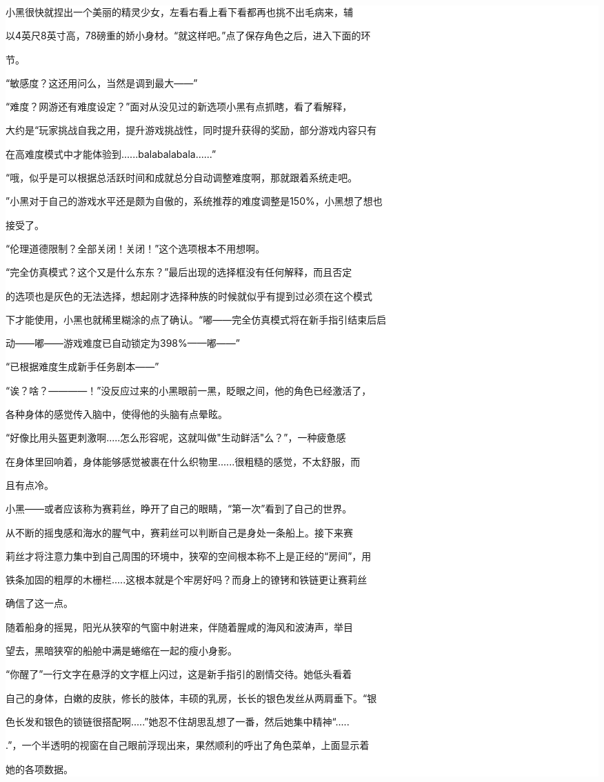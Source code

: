 小黑很快就捏出一个美丽的精灵少女，左看右看上看下看都再也挑不出毛病来，辅

以4英尺8英寸高，78磅重的娇小身材。“就这样吧。”点了保存角色之后，进入下面的环

节。

“敏感度？这还用问么，当然是调到最大——”

“难度？网游还有难度设定？”面对从没见过的新选项小黑有点抓瞎，看了看解释，

大约是“玩家挑战自我之用，提升游戏挑战性，同时提升获得的奖励，部分游戏内容只有

在高难度模式中才能体验到......balabalabala......”

“哦，似乎是可以根据总活跃时间和成就总分自动调整难度啊，那就跟着系统走吧。

”小黑对于自己的游戏水平还是颇为自傲的，系统推荐的难度调整是150%，小黑想了想也

接受了。

“伦理道德限制？全部关闭！关闭！”这个选项根本不用想啊。

“完全仿真模式？这个又是什么东东？”最后出现的选择框没有任何解释，而且否定

的选项也是灰色的无法选择，想起刚才选择种族的时候就似乎有提到过必须在这个模式

下才能使用，小黑也就稀里糊涂的点了确认。“嘟——完全仿真模式将在新手指引结束后启

动——嘟——游戏难度已自动锁定为398%——嘟——”

“已根据难度生成新手任务剧本——”

“诶？啥？————！”没反应过来的小黑眼前一黑，眨眼之间，他的角色已经激活了，

各种身体的感觉传入脑中，使得他的头脑有点晕眩。

“好像比用头盔更刺激啊.....怎么形容呢，这就叫做"生动鲜活"么？”，一种疲惫感

在身体里回响着，身体能够感觉被裹在什么织物里......很粗糙的感觉，不太舒服，而

且有点冷。

小黑——或者应该称为赛莉丝，睁开了自己的眼睛，“第一次”看到了自己的世界。

从不断的摇曳感和海水的腥气中，赛莉丝可以判断自己是身处一条船上。接下来赛

莉丝才将注意力集中到自己周围的环境中，狭窄的空间根本称不上是正经的“房间”，用

铁条加固的粗厚的木栅栏.....这根本就是个牢房好吗？而身上的镣铐和铁链更让赛莉丝

确信了这一点。

随着船身的摇晃，阳光从狭窄的气窗中射进来，伴随着腥咸的海风和波涛声，举目

望去，黑暗狭窄的船舱中满是蜷缩在一起的瘦小身影。

“你醒了”一行文字在悬浮的文字框上闪过，这是新手指引的剧情交待。她低头看着

自己的身体，白嫩的皮肤，修长的肢体，丰硕的乳房，长长的银色发丝从两肩垂下。“银

色长发和银色的锁链很搭配啊.....”她忍不住胡思乱想了一番，然后她集中精神“.....

.”，一个半透明的视窗在自己眼前浮现出来，果然顺利的呼出了角色菜单，上面显示着

她的各项数据。
